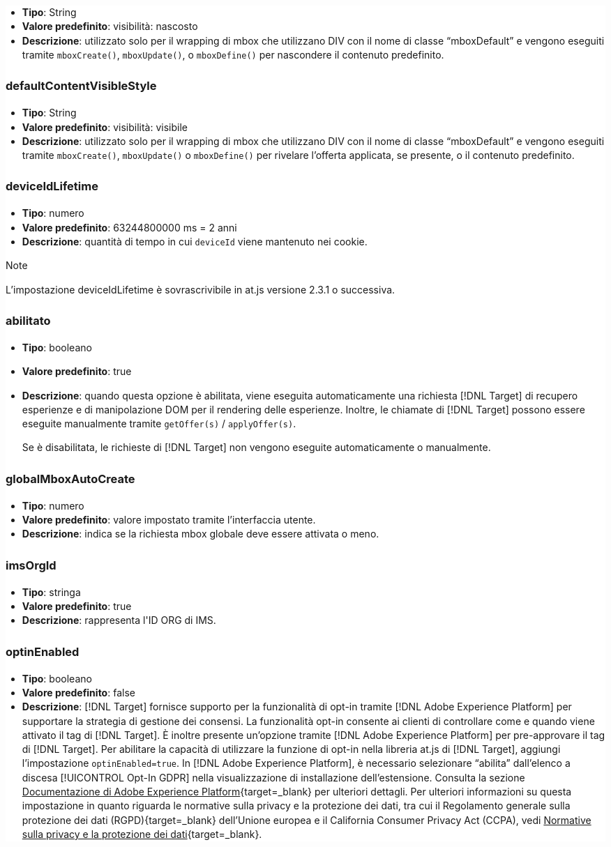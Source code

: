 * **Tipo**: String
* **Valore predefinito**: visibilità: nascosto
* **Descrizione**: utilizzato solo per il wrapping di mbox che utilizzano DIV con il nome di classe “mboxDefault” e vengono eseguiti tramite `mboxCreate()`, `mboxUpdate()`, o `mboxDefine()` per nascondere il contenuto predefinito.

### defaultContentVisibleStyle

* **Tipo**: String
* **Valore predefinito**: visibilità: visibile
* **Descrizione**: utilizzato solo per il wrapping di mbox che utilizzano DIV con il nome di classe “mboxDefault” e vengono eseguiti tramite `mboxCreate()`, `mboxUpdate()` o `mboxDefine()` per rivelare l’offerta applicata, se presente, o il contenuto predefinito.

### deviceIdLifetime

* **Tipo**: numero
* **Valore predefinito**: 63244800000 ms = 2 anni
* **Descrizione**: quantità di tempo in cui `deviceId` viene mantenuto nei cookie.

>[!NOTE]
>
>L’impostazione deviceIdLifetime è sovrascrivibile in at.js versione 2.3.1 o successiva.

### abilitato

* **Tipo**: booleano
* **Valore predefinito**: true
* **Descrizione**: quando questa opzione è abilitata, viene eseguita automaticamente una richiesta [!DNL Target] di recupero esperienze e di manipolazione DOM per il rendering delle esperienze. Inoltre, le chiamate di [!DNL Target] possono essere eseguite manualmente tramite `getOffer(s)` / `applyOffer(s)`.

   Se è disabilitata, le richieste di [!DNL Target] non vengono eseguite automaticamente o manualmente.

### globalMboxAutoCreate

* **Tipo**: numero
* **Valore predefinito**: valore impostato tramite l’interfaccia utente.
* **Descrizione**: indica se la richiesta mbox globale deve essere attivata o meno.

### imsOrgId

* **Tipo**: stringa
* **Valore predefinito**: true
* **Descrizione**: rappresenta l&#39;ID ORG di IMS.

### optinEnabled

* **Tipo**: booleano
* **Valore predefinito**: false
* **Descrizione**: [!DNL Target] fornisce supporto per la funzionalità di opt-in tramite [!DNL Adobe Experience Platform] per supportare la strategia di gestione dei consensi. La funzionalità opt-in consente ai clienti di controllare come e quando viene attivato il tag di [!DNL Target]. È inoltre presente un’opzione tramite [!DNL Adobe Experience Platform] per pre-approvare il tag di [!DNL Target]. Per abilitare la capacità di utilizzare la funzione di opt-in nella libreria at.js di [!DNL Target], aggiungi l’impostazione `optinEnabled=true`. In [!DNL Adobe Experience Platform], è necessario selezionare “abilita” dall’elenco a discesa [!UICONTROL Opt-In GDPR] nella visualizzazione di installazione dell’estensione. Consulta la sezione [Documentazione di Adobe Experience Platform](https://developer.adobe.com/target/implement/client-side/atjs/how-to-deployatjs/implement-target-using-adobe-launch/){target=_blank} per ulteriori dettagli. Per ulteriori informazioni su questa impostazione in quanto riguarda le normative sulla privacy e la protezione dei dati, tra cui il Regolamento generale sulla protezione dei dati (RGPD){target=_blank} dell’Unione europea e il California Consumer Privacy Act (CCPA), vedi [Normative sulla privacy e la protezione dei dati](https://developer.adobe.com/target/before-implement/privacy/cmp-privacy-and-general-data-protection-regulation/){target=_blank}.